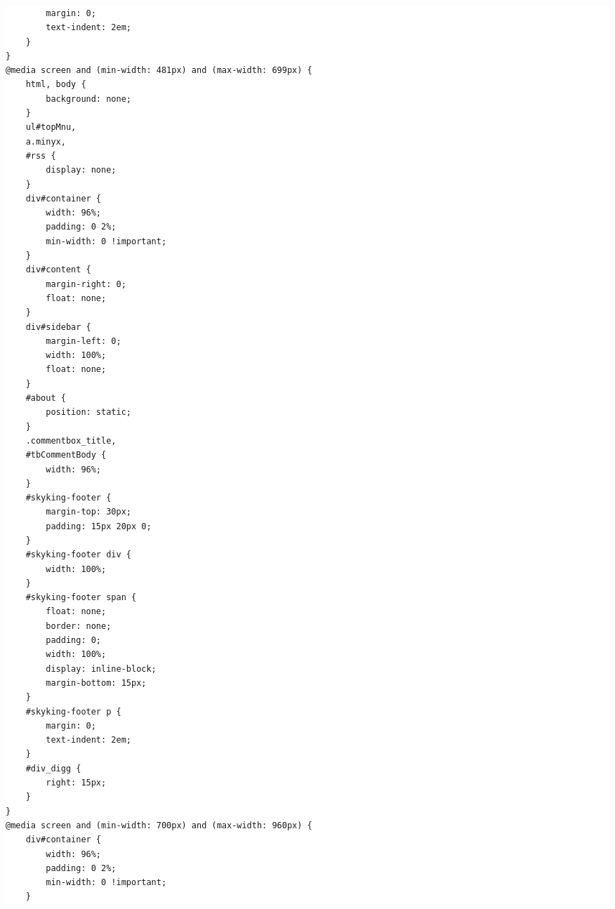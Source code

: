 ```
        margin: 0;
        text-indent: 2em;
    }
}
@media screen and (min-width: 481px) and (max-width: 699px) {
    html, body {
        background: none;
    }
    ul#topMnu,
    a.minyx,
    #rss {
        display: none;
    }
    div#container {
        width: 96%;
        padding: 0 2%;
        min-width: 0 !important;
    }
    div#content {
        margin-right: 0;
        float: none;
    }
    div#sidebar {
        margin-left: 0;
        width: 100%;
        float: none;
    }
    #about {
        position: static;
    }
    .commentbox_title,
    #tbCommentBody {
        width: 96%;
    }
    #skyking-footer {
        margin-top: 30px;
        padding: 15px 20px 0;
    }
    #skyking-footer div {
        width: 100%;
    }
    #skyking-footer span {
        float: none;
        border: none;
        padding: 0;
        width: 100%;
        display: inline-block;
        margin-bottom: 15px;
    }
    #skyking-footer p {
        margin: 0;
        text-indent: 2em;
    }
    #div_digg {
        right: 15px;
    }
}
@media screen and (min-width: 700px) and (max-width: 960px) {
    div#container {
        width: 96%;
        padding: 0 2%;
        min-width: 0 !important;
    }
```